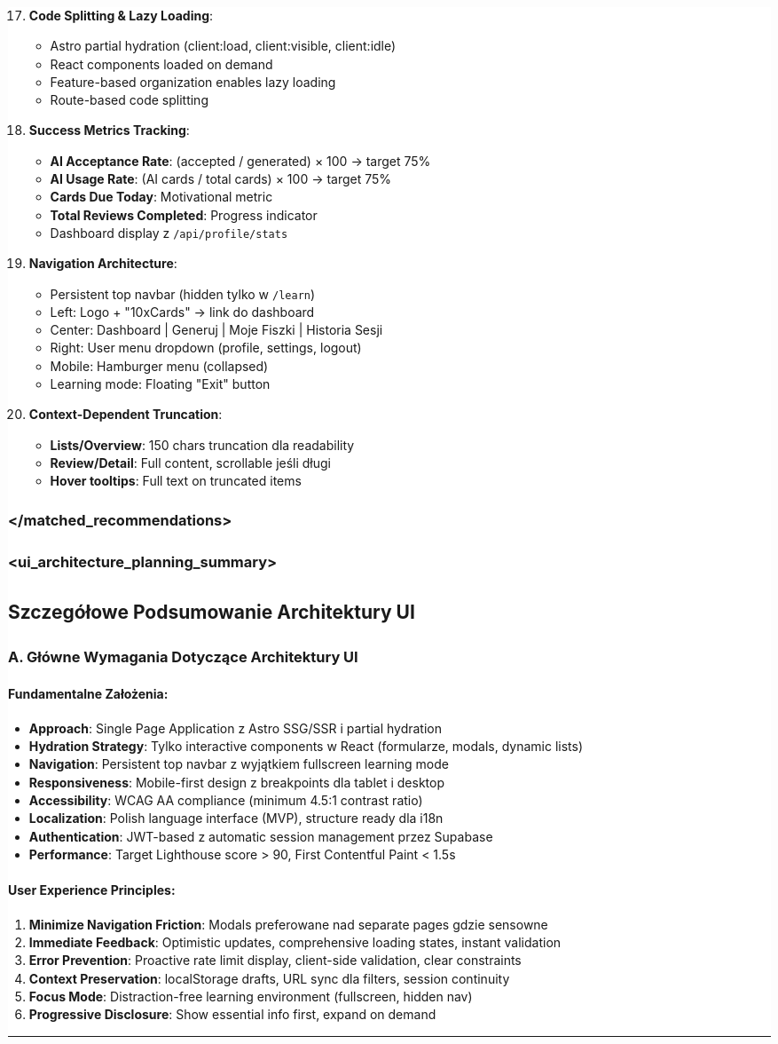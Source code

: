 17. **Code Splitting & Lazy Loading**:
    - Astro partial hydration (client:load, client:visible, client:idle)
    - React components loaded on demand
    - Feature-based organization enables lazy loading
    - Route-based code splitting

18. **Success Metrics Tracking**:
    - **AI Acceptance Rate**: (accepted / generated) × 100 → target 75%
    - **AI Usage Rate**: (AI cards / total cards) × 100 → target 75%
    - **Cards Due Today**: Motivational metric
    - **Total Reviews Completed**: Progress indicator
    - Dashboard display z `/api/profile/stats`

19. **Navigation Architecture**:
    - Persistent top navbar (hidden tylko w `/learn`)
    - Left: Logo + "10xCards" → link do dashboard
    - Center: Dashboard | Generuj | Moje Fiszki | Historia Sesji
    - Right: User menu dropdown (profile, settings, logout)
    - Mobile: Hamburger menu (collapsed)
    - Learning mode: Floating "Exit" button

20. **Context-Dependent Truncation**:
    - **Lists/Overview**: 150 chars truncation dla readability
    - **Review/Detail**: Full content, scrollable jeśli długi
    - **Hover tooltips**: Full text on truncated items

### </matched_recommendations>

### <ui_architecture_planning_summary>

## Szczegółowe Podsumowanie Architektury UI

### A. Główne Wymagania Dotyczące Architektury UI

#### Fundamentalne Założenia:
- **Approach**: Single Page Application z Astro SSG/SSR i partial hydration
- **Hydration Strategy**: Tylko interactive components w React (formularze, modals, dynamic lists)
- **Navigation**: Persistent top navbar z wyjątkiem fullscreen learning mode
- **Responsiveness**: Mobile-first design z breakpoints dla tablet i desktop
- **Accessibility**: WCAG AA compliance (minimum 4.5:1 contrast ratio)
- **Localization**: Polish language interface (MVP), structure ready dla i18n
- **Authentication**: JWT-based z automatic session management przez Supabase
- **Performance**: Target Lighthouse score > 90, First Contentful Paint < 1.5s

#### User Experience Principles:
1. **Minimize Navigation Friction**: Modals preferowane nad separate pages gdzie sensowne
2. **Immediate Feedback**: Optimistic updates, comprehensive loading states, instant validation
3. **Error Prevention**: Proactive rate limit display, client-side validation, clear constraints
4. **Context Preservation**: localStorage drafts, URL sync dla filters, session continuity
5. **Focus Mode**: Distraction-free learning environment (fullscreen, hidden nav)
6. **Progressive Disclosure**: Show essential info first, expand on demand

---